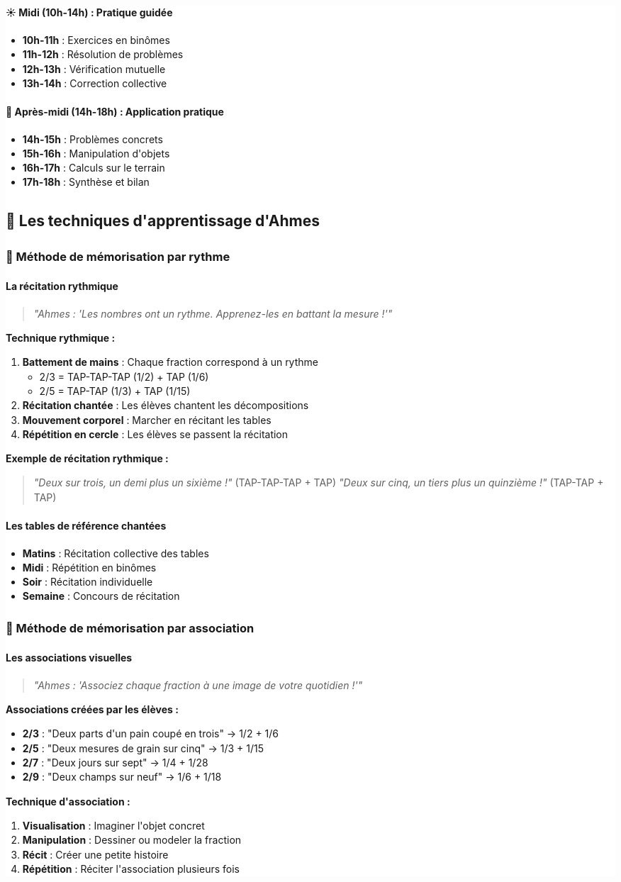 #### **☀️ Midi (10h-14h) : Pratique guidée**
- **10h-11h** : Exercices en binômes
- **11h-12h** : Résolution de problèmes
- **12h-13h** : Vérification mutuelle
- **13h-14h** : Correction collective

#### **🌆 Après-midi (14h-18h) : Application pratique**
- **14h-15h** : Problèmes concrets
- **15h-16h** : Manipulation d'objets
- **16h-17h** : Calculs sur le terrain
- **17h-18h** : Synthèse et bilan

## 🧠 Les techniques d'apprentissage d'Ahmes

### **🎵 Méthode de mémorisation par rythme**

#### **La récitation rythmique**
> *"Ahmes : 'Les nombres ont un rythme. Apprenez-les en battant la mesure !'"*

**Technique rythmique :**
1. **Battement de mains** : Chaque fraction correspond à un rythme
   - 2/3 = TAP-TAP-TAP (1/2) + TAP (1/6)
   - 2/5 = TAP-TAP (1/3) + TAP (1/15)
2. **Récitation chantée** : Les élèves chantent les décompositions
3. **Mouvement corporel** : Marcher en récitant les tables
4. **Répétition en cercle** : Les élèves se passent la récitation

**Exemple de récitation rythmique :**
> *"Deux sur trois, un demi plus un sixième !"* (TAP-TAP-TAP + TAP)
> *"Deux sur cinq, un tiers plus un quinzième !"* (TAP-TAP + TAP)

#### **Les tables de référence chantées**
- **Matins** : Récitation collective des tables
- **Midi** : Répétition en binômes
- **Soir** : Récitation individuelle
- **Semaine** : Concours de récitation

### **🧩 Méthode de mémorisation par association**

#### **Les associations visuelles**
> *"Ahmes : 'Associez chaque fraction à une image de votre quotidien !'"*

**Associations créées par les élèves :**
- **2/3** : "Deux parts d'un pain coupé en trois" → 1/2 + 1/6
- **2/5** : "Deux mesures de grain sur cinq" → 1/3 + 1/15
- **2/7** : "Deux jours sur sept" → 1/4 + 1/28
- **2/9** : "Deux champs sur neuf" → 1/6 + 1/18

**Technique d'association :**
1. **Visualisation** : Imaginer l'objet concret
2. **Manipulation** : Dessiner ou modeler la fraction
3. **Récit** : Créer une petite histoire
4. **Répétition** : Réciter l'association plusieurs fois
